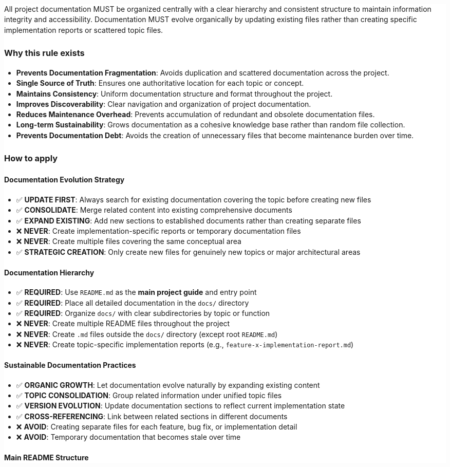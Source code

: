 All project documentation MUST be organized centrally with a clear hierarchy and consistent structure to maintain information integrity and accessibility. Documentation MUST evolve organically by updating existing files rather than creating specific implementation reports or scattered topic files.

### Why this rule exists

- **Prevents Documentation Fragmentation**: Avoids duplication and scattered documentation across the project.
- **Single Source of Truth**: Ensures one authoritative location for each topic or concept.
- **Maintains Consistency**: Uniform documentation structure and format throughout the project.
- **Improves Discoverability**: Clear navigation and organization of project documentation.
- **Reduces Maintenance Overhead**: Prevents accumulation of redundant and obsolete documentation files.
- **Long-term Sustainability**: Grows documentation as a cohesive knowledge base rather than random file collection.
- **Prevents Documentation Debt**: Avoids the creation of unnecessary files that become maintenance burden over time.

### How to apply

#### Documentation Evolution Strategy

- ✅ **UPDATE FIRST**: Always search for existing documentation covering the topic before creating new files
- ✅ **CONSOLIDATE**: Merge related content into existing comprehensive documents
- ✅ **EXPAND EXISTING**: Add new sections to established documents rather than creating separate files
- ❌ **NEVER**: Create implementation-specific reports or temporary documentation files
- ❌ **NEVER**: Create multiple files covering the same conceptual area
- ✅ **STRATEGIC CREATION**: Only create new files for genuinely new topics or major architectural areas

#### Documentation Hierarchy

- ✅ **REQUIRED**: Use `README.md` as the **main project guide** and entry point
- ✅ **REQUIRED**: Place all detailed documentation in the `docs/` directory
- ✅ **REQUIRED**: Organize `docs/` with clear subdirectories by topic or function
- ❌ **NEVER**: Create multiple README files throughout the project
- ❌ **NEVER**: Create `.md` files outside the `docs/` directory (except root `README.md`)
- ❌ **NEVER**: Create topic-specific implementation reports (e.g., `feature-x-implementation-report.md`)

#### Sustainable Documentation Practices

- ✅ **ORGANIC GROWTH**: Let documentation evolve naturally by expanding existing content
- ✅ **TOPIC CONSOLIDATION**: Group related information under unified topic files
- ✅ **VERSION EVOLUTION**: Update documentation sections to reflect current implementation state
- ✅ **CROSS-REFERENCING**: Link between related sections in different documents
- ❌ **AVOID**: Creating separate files for each feature, bug fix, or implementation detail
- ❌ **AVOID**: Temporary documentation that becomes stale over time

#### Main README Structure

